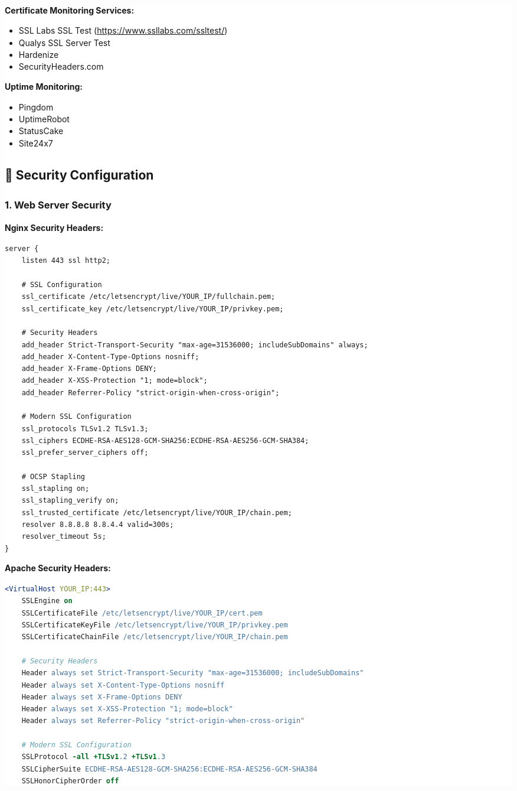 **Certificate Monitoring Services:**
- SSL Labs SSL Test (https://www.ssllabs.com/ssltest/)
- Qualys SSL Server Test
- Hardenize
- SecurityHeaders.com

**Uptime Monitoring:**
- Pingdom
- UptimeRobot
- StatusCake
- Site24x7

## 🔧 Security Configuration

### 1. Web Server Security

**Nginx Security Headers:**
```nginx
server {
    listen 443 ssl http2;
    
    # SSL Configuration
    ssl_certificate /etc/letsencrypt/live/YOUR_IP/fullchain.pem;
    ssl_certificate_key /etc/letsencrypt/live/YOUR_IP/privkey.pem;
    
    # Security Headers
    add_header Strict-Transport-Security "max-age=31536000; includeSubDomains" always;
    add_header X-Content-Type-Options nosniff;
    add_header X-Frame-Options DENY;
    add_header X-XSS-Protection "1; mode=block";
    add_header Referrer-Policy "strict-origin-when-cross-origin";
    
    # Modern SSL Configuration
    ssl_protocols TLSv1.2 TLSv1.3;
    ssl_ciphers ECDHE-RSA-AES128-GCM-SHA256:ECDHE-RSA-AES256-GCM-SHA384;
    ssl_prefer_server_ciphers off;
    
    # OCSP Stapling
    ssl_stapling on;
    ssl_stapling_verify on;
    ssl_trusted_certificate /etc/letsencrypt/live/YOUR_IP/chain.pem;
    resolver 8.8.8.8 8.8.4.4 valid=300s;
    resolver_timeout 5s;
}
```

**Apache Security Headers:**
```apache
<VirtualHost YOUR_IP:443>
    SSLEngine on
    SSLCertificateFile /etc/letsencrypt/live/YOUR_IP/cert.pem
    SSLCertificateKeyFile /etc/letsencrypt/live/YOUR_IP/privkey.pem
    SSLCertificateChainFile /etc/letsencrypt/live/YOUR_IP/chain.pem
    
    # Security Headers
    Header always set Strict-Transport-Security "max-age=31536000; includeSubDomains"
    Header always set X-Content-Type-Options nosniff
    Header always set X-Frame-Options DENY
    Header always set X-XSS-Protection "1; mode=block"
    Header always set Referrer-Policy "strict-origin-when-cross-origin"
    
    # Modern SSL Configuration
    SSLProtocol -all +TLSv1.2 +TLSv1.3
    SSLCipherSuite ECDHE-RSA-AES128-GCM-SHA256:ECDHE-RSA-AES256-GCM-SHA384
    SSLHonorCipherOrder off
```